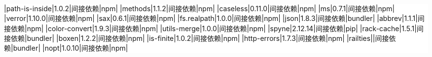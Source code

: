 |path-is-inside|1.0.2|间接依赖|npm|
|methods|1.1.2|间接依赖|npm|
|caseless|0.11.0|间接依赖|npm|
|ms|0.7.1|间接依赖|npm|
|verror|1.10.0|间接依赖|npm|
|sax|0.6.1|间接依赖|npm|
|fs.realpath|1.0.0|间接依赖|npm|
|json|1.8.3|间接依赖|bundler|
|abbrev|1.1.1|间接依赖|npm|
|color-convert|1.9.3|间接依赖|npm|
|utils-merge|1.0.0|间接依赖|npm|
|spyne|2.12.14|间接依赖|pip|
|rack-cache|1.5.1|间接依赖|bundler|
|boxen|1.2.2|间接依赖|npm|
|is-finite|1.0.2|间接依赖|npm|
|http-errors|1.7.3|间接依赖|npm|
|railties||间接依赖|bundler|
|nopt|1.0.10|间接依赖|npm|
